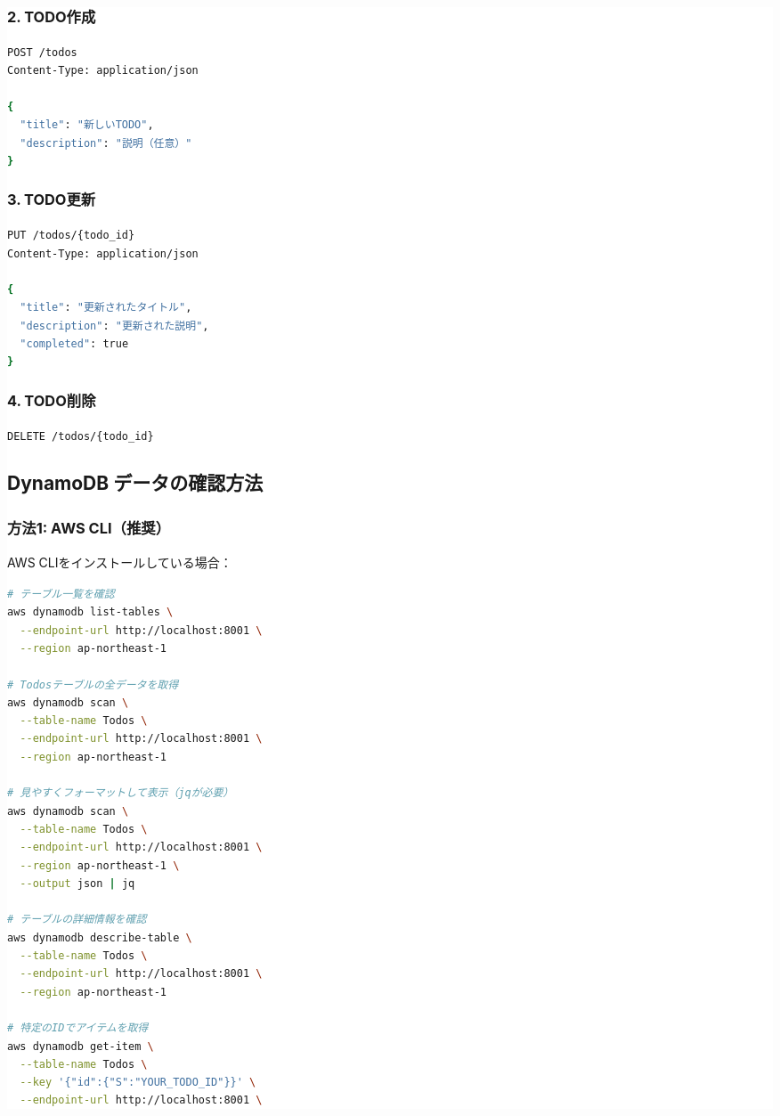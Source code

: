 ### 2. TODO作成
```bash
POST /todos
Content-Type: application/json

{
  "title": "新しいTODO",
  "description": "説明（任意）"
}
```

### 3. TODO更新
```bash
PUT /todos/{todo_id}
Content-Type: application/json

{
  "title": "更新されたタイトル",
  "description": "更新された説明",
  "completed": true
}
```

### 4. TODO削除
```bash
DELETE /todos/{todo_id}
```

## DynamoDB データの確認方法

### 方法1: AWS CLI（推奨）

AWS CLIをインストールしている場合：

```bash
# テーブル一覧を確認
aws dynamodb list-tables \
  --endpoint-url http://localhost:8001 \
  --region ap-northeast-1

# Todosテーブルの全データを取得
aws dynamodb scan \
  --table-name Todos \
  --endpoint-url http://localhost:8001 \
  --region ap-northeast-1

# 見やすくフォーマットして表示（jqが必要）
aws dynamodb scan \
  --table-name Todos \
  --endpoint-url http://localhost:8001 \
  --region ap-northeast-1 \
  --output json | jq

# テーブルの詳細情報を確認
aws dynamodb describe-table \
  --table-name Todos \
  --endpoint-url http://localhost:8001 \
  --region ap-northeast-1

# 特定のIDでアイテムを取得
aws dynamodb get-item \
  --table-name Todos \
  --key '{"id":{"S":"YOUR_TODO_ID"}}' \
  --endpoint-url http://localhost:8001 \
```